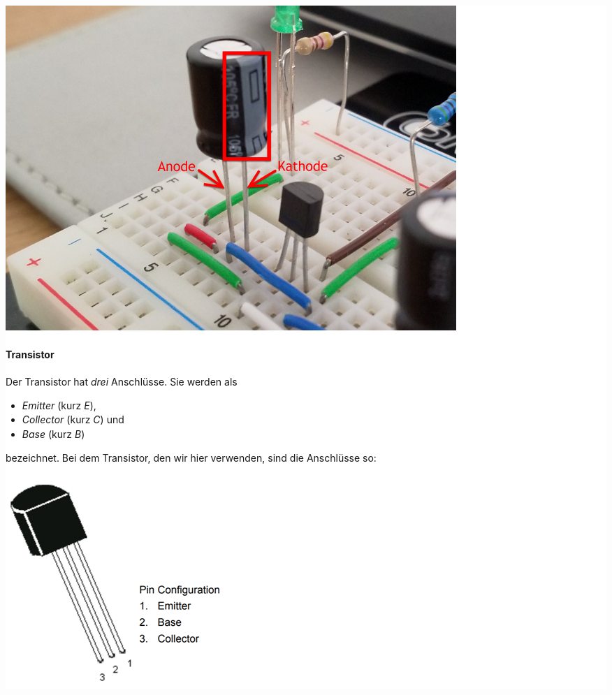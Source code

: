<img src="wechselblinker/kondensator.jpg" width="75%" />

#### Transistor

Der Transistor hat *drei* Anschlüsse. Sie werden als

* *Emitter* (kurz *E*),
* *Collector* (kurz *C*) und
* *Base* (kurz *B*)

bezeichnet. Bei dem Transistor, den wir hier verwenden, sind die Anschlüsse so:

![Transistor](wechselblinker/transistor-BC337.png)
